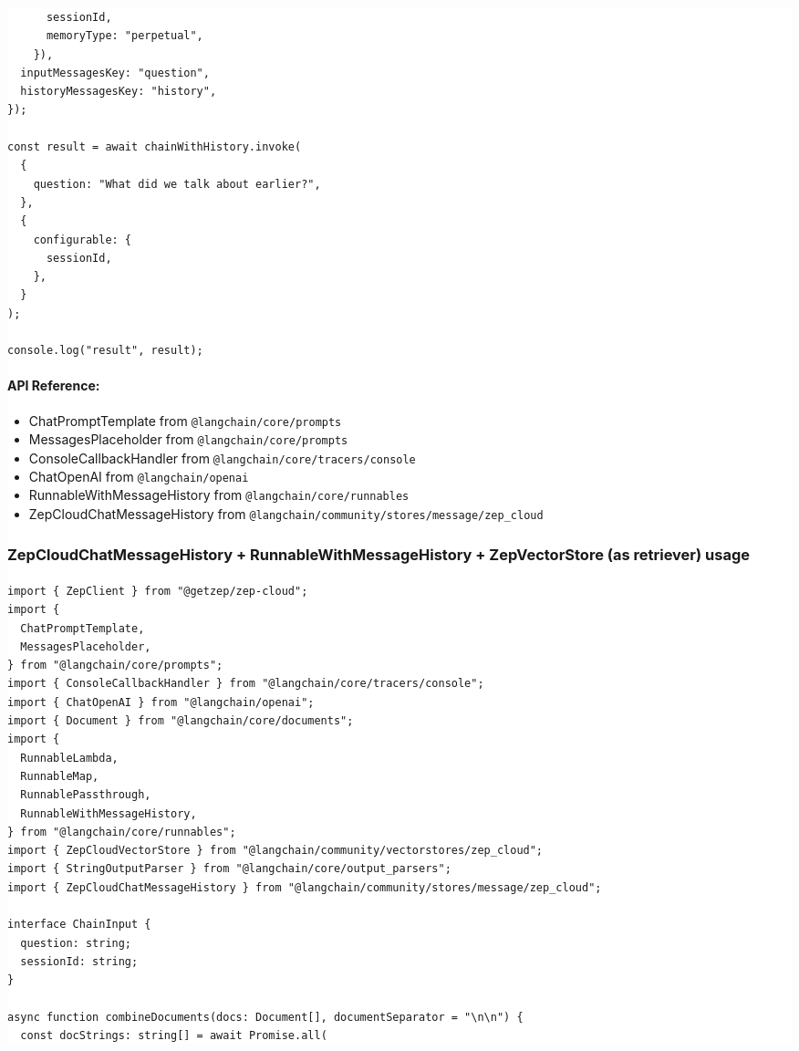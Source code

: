 ```
      sessionId,
      memoryType: "perpetual",
    }),
  inputMessagesKey: "question",
  historyMessagesKey: "history",
});

const result = await chainWithHistory.invoke(
  {
    question: "What did we talk about earlier?",
  },
  {
    configurable: {
      sessionId,
    },
  }
);

console.log("result", result);

```

#### API Reference:

* ChatPromptTemplate from `@langchain/core/prompts`
* MessagesPlaceholder from `@langchain/core/prompts`
* ConsoleCallbackHandler from `@langchain/core/tracers/console`
* ChatOpenAI from `@langchain/openai`
* RunnableWithMessageHistory from `@langchain/core/runnables`
* ZepCloudChatMessageHistory from `@langchain/community/stores/message/zep_cloud`

### ZepCloudChatMessageHistory + RunnableWithMessageHistory + ZepVectorStore (as retriever) usage[​](#zepcloudchatmessagehistory--runnablewithmessagehistory--zepvectorstore-as-retriever-usage "Direct link to ZepCloudChatMessageHistory + RunnableWithMessageHistory + ZepVectorStore (as retriever) usage")

```
import { ZepClient } from "@getzep/zep-cloud";
import {
  ChatPromptTemplate,
  MessagesPlaceholder,
} from "@langchain/core/prompts";
import { ConsoleCallbackHandler } from "@langchain/core/tracers/console";
import { ChatOpenAI } from "@langchain/openai";
import { Document } from "@langchain/core/documents";
import {
  RunnableLambda,
  RunnableMap,
  RunnablePassthrough,
  RunnableWithMessageHistory,
} from "@langchain/core/runnables";
import { ZepCloudVectorStore } from "@langchain/community/vectorstores/zep_cloud";
import { StringOutputParser } from "@langchain/core/output_parsers";
import { ZepCloudChatMessageHistory } from "@langchain/community/stores/message/zep_cloud";

interface ChainInput {
  question: string;
  sessionId: string;
}

async function combineDocuments(docs: Document[], documentSeparator = "\n\n") {
  const docStrings: string[] = await Promise.all(
```